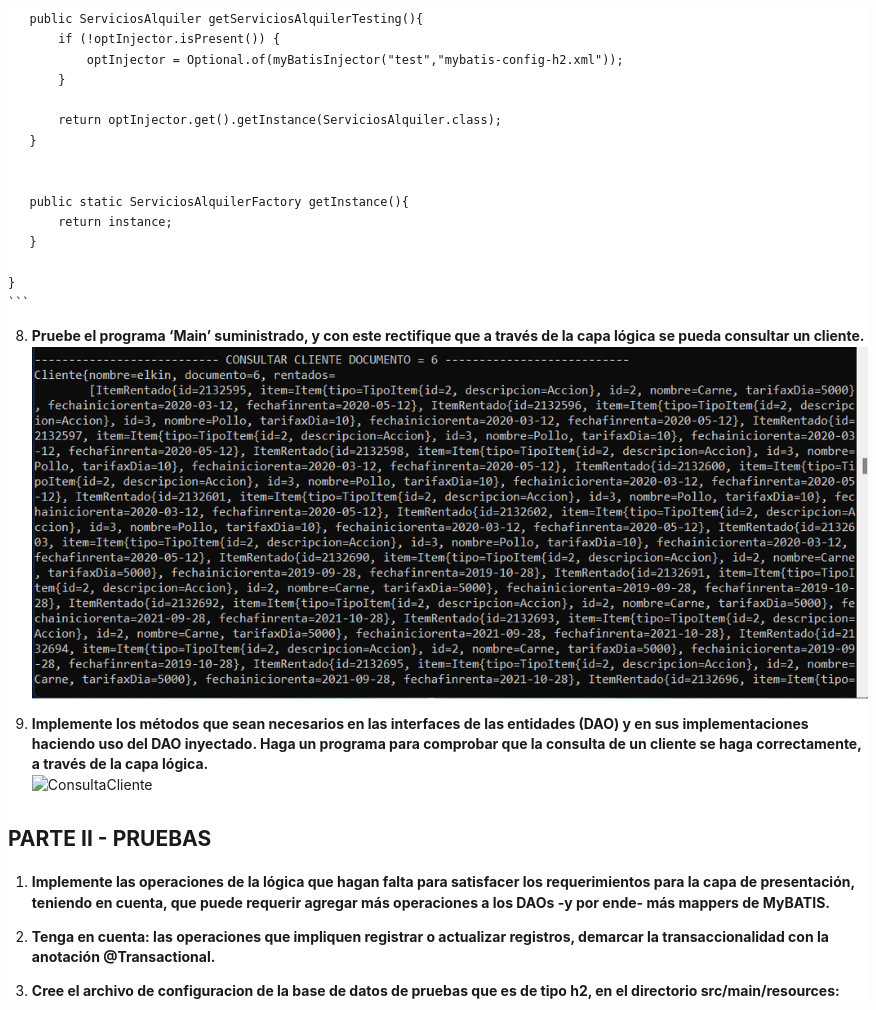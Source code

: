 
       public ServiciosAlquiler getServiciosAlquilerTesting(){
           if (!optInjector.isPresent()) {
               optInjector = Optional.of(myBatisInjector("test","mybatis-config-h2.xml"));
           }
    
           return optInjector.get().getInstance(ServiciosAlquiler.class);
       }


       public static ServiciosAlquilerFactory getInstance(){
           return instance;
       }
    
    }
    ```
8. **Pruebe el programa ‘Main’ suministrado, y con este rectifique que a través de la capa lógica se pueda consultar un cliente.**  
![ConsultaCliente](./img/ConsultarCliente.PNG)  
9. **Implemente los métodos que sean necesarios en las interfaces de las entidades (DAO) y en sus implementaciones haciendo uso del DAO inyectado. Haga un programa para comprobar que la consulta de un cliente se haga correctamente, a través de la capa lógica.**  
![ConsultaCliente](./img/ConsultaCliente2.PNG)  

## PARTE II - PRUEBAS
1. **Implemente las operaciones de la lógica que hagan falta para satisfacer los requerimientos para la capa de presentación, teniendo en cuenta, que puede requerir agregar más operaciones a los DAOs -y por ende- más mappers de MyBATIS.**

2. **Tenga en cuenta: las operaciones que impliquen registrar o actualizar registros, demarcar la transaccionalidad con la anotación @Transactional.**

3. **Cree el archivo de configuracion de la base de datos de pruebas que es de tipo h2, en el directorio src/main/resources:**
